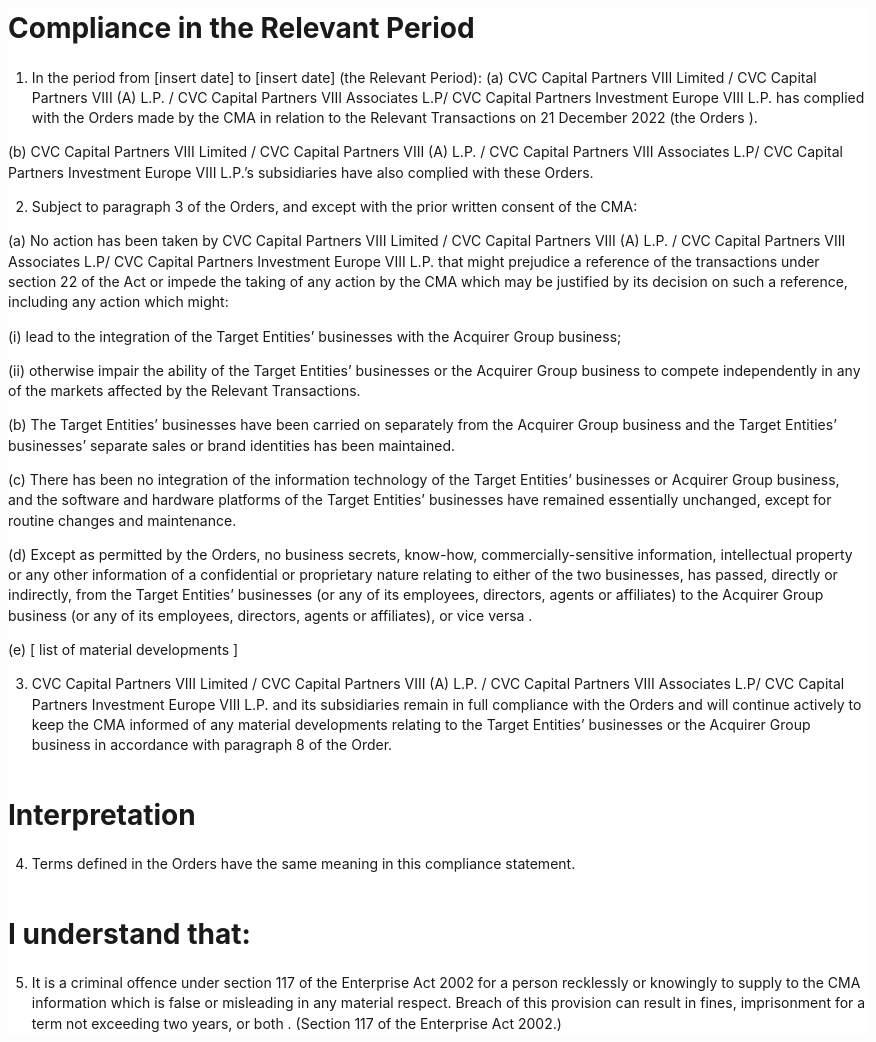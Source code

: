 # Compliance in the Relevant Period

1. In the period from \[insert date\] to \[insert date\] (the Relevant Period): (a) CVC Capital Partners VIII Limited / CVC Capital Partners VIII (A) L.P. / CVC Capital Partners VIII Associates L.P/ CVC Capital Partners Investment Europe VIII L.P. has complied with the Orders made by the CMA in relation to the Relevant Transactions on 21 December 2022 (the Orders ).

(b) CVC Capital Partners VIII Limited / CVC Capital Partners VIII (A) L.P. / CVC Capital Partners VIII Associates L.P/ CVC Capital Partners Investment Europe VIII L.P.’s subsidiaries have also complied with these Orders.

2. Subject to paragraph 3 of the Orders, and except with the prior written consent of the CMA:

(a) No action has been taken by CVC Capital Partners VIII Limited / CVC Capital Partners VIII (A) L.P. / CVC Capital Partners VIII Associates L.P/ CVC Capital Partners Investment Europe VIII L.P. that might prejudice a reference of the transactions under section 22 of the Act or impede the taking of any action by the CMA which may be justified by its decision on such a reference, including any action which might:

(i) lead to the integration of the Target Entities’ businesses with the Acquirer Group business;

(ii) otherwise impair the ability of the Target Entities’ businesses or the Acquirer Group business to compete independently in any of the markets affected by the Relevant Transactions.

(b) The Target Entities’ businesses have been carried on separately from the Acquirer Group business and the Target Entities’ businesses’ separate sales or brand identities has been maintained.

(c) There has been no integration of the information technology of the Target Entities’ businesses or Acquirer Group business, and the software and hardware platforms of the Target Entities’ businesses have remained essentially unchanged, except for routine changes and maintenance.

(d) Except as permitted by the Orders, no business secrets, know-how, commercially-sensitive information, intellectual property or any other information of a confidential or proprietary nature relating to either of the two businesses, has passed, directly or indirectly, from the Target Entities’ businesses (or any of its employees, directors, agents or affiliates) to the Acquirer Group business (or any of its employees, directors, agents or affiliates), or vice versa .

(e) \[ list of material developments \]

3. CVC Capital Partners VIII Limited / CVC Capital Partners VIII (A) L.P. / CVC Capital Partners VIII Associates L.P/ CVC Capital Partners Investment Europe VIII L.P. and its subsidiaries remain in full compliance with the Orders and will continue actively to keep the CMA informed of any material developments relating to the Target Entities’ businesses or the Acquirer Group business in accordance with paragraph 8 of the Order.

# Interpretation

4. Terms defined in the Orders have the same meaning in this compliance statement.

# I understand that:

5. It is a criminal offence under section 117 of the Enterprise Act 2002 for a person recklessly or knowingly to supply to the CMA information which is false or misleading in any material respect. Breach of this provision can result in fines, imprisonment for a term not exceeding two years, or both . (Section 117 of the Enterprise Act 2002.)
